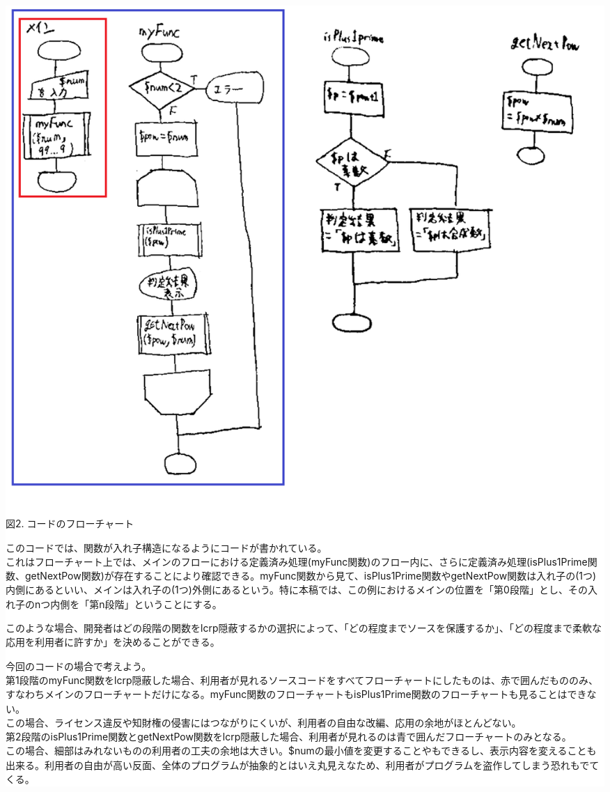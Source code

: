 ![](img/2.png)  
図2. コードのフローチャート


このコードでは、関数が入れ子構造になるようにコードが書かれている。  
これはフローチャート上では、メインのフローにおける定義済み処理(myFunc関数)のフロー内に、さらに定義済み処理(isPlus1Prime関数、getNextPow関数)が存在することにより確認できる。myFunc関数から見て、isPlus1Prime関数やgetNextPow関数は入れ子の(1つ)内側にあるといい、メインは入れ子の(1つ)外側にあるという。特に本稿では、この例におけるメインの位置を「第0段階」とし、その入れ子のnつ内側を「第n段階」ということにする。

このような場合、開発者はどの段階の関数をlcrp隠蔽するかの選択によって、「どの程度までソースを保護するか」、「どの程度まで柔軟な応用を利用者に許すか」を決めることができる。  

今回のコードの場合で考えよう。  
第1段階のmyFunc関数をlcrp隠蔽した場合、利用者が見れるソースコードをすべてフローチャートにしたものは、赤で囲んだもののみ、すなわちメインのフローチャートだけになる。myFunc関数のフローチャートもisPlus1Prime関数のフローチャートも見ることはできない。  
この場合、ライセンス違反や知財権の侵害にはつながりにくいが、利用者の自由な改編、応用の余地がほとんどない。  
第2段階のisPlus1Prime関数とgetNextPow関数をlcrp隠蔽した場合、利用者が見れるのは青で囲んだフローチャートのみとなる。  
この場合、細部はみれないものの利用者の工夫の余地は大きい。$numの最小値を変更することやもできるし、表示内容を変えることも出来る。利用者の自由が高い反面、全体のプログラムが抽象的とはいえ丸見えなため、利用者がプログラムを盗作してしまう恐れもでてくる。  
  